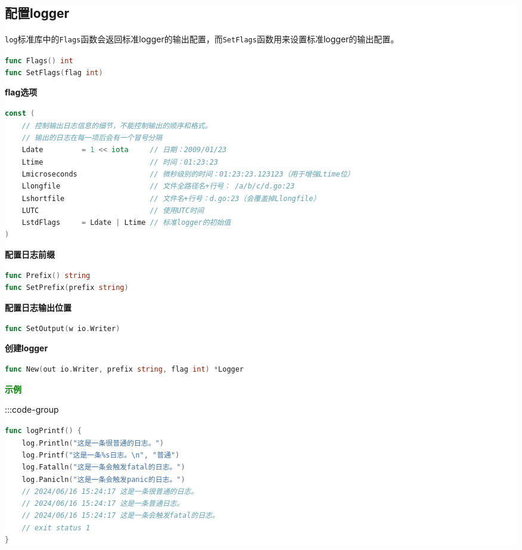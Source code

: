 

## 配置logger

`log`标准库中的`Flags`函数会返回标准logger的输出配置，而`SetFlags`函数用来设置标准logger的输出配置。

```go
func Flags() int
func SetFlags(flag int)
```

**flag选项**

```go
const (
    // 控制输出日志信息的细节，不能控制输出的顺序和格式。
    // 输出的日志在每一项后会有一个冒号分隔
    Ldate         = 1 << iota     // 日期：2009/01/23
    Ltime                         // 时间：01:23:23
    Lmicroseconds                 // 微秒级别的时间：01:23:23.123123（用于增强Ltime位）
    Llongfile                     // 文件全路径名+行号： /a/b/c/d.go:23
    Lshortfile                    // 文件名+行号：d.go:23（会覆盖掉Llongfile）
    LUTC                          // 使用UTC时间
    LstdFlags     = Ldate | Ltime // 标准logger的初始值
)
```

**配置日志前缀**

```go
func Prefix() string
func SetPrefix(prefix string)
```

**配置日志输出位置**

```go
func SetOutput(w io.Writer)
```

**创建logger**

```go
func New(out io.Writer, prefix string, flag int) *Logger
```

**<font color=green>示例</font>**

:::code-group

```go
func logPrintf() {
	log.Println("这是一条很普通的日志。")
	log.Printf("这是一条%s日志。\n", "普通")
	log.Fatalln("这是一条会触发fatal的日志。")
	log.Panicln("这是一条会触发panic的日志。")
	// 2024/06/16 15:24:17 这是一条很普通的日志。
	// 2024/06/16 15:24:17 这是一条普通日志。
	// 2024/06/16 15:24:17 这是一条会触发fatal的日志。
	// exit status 1
}
```

